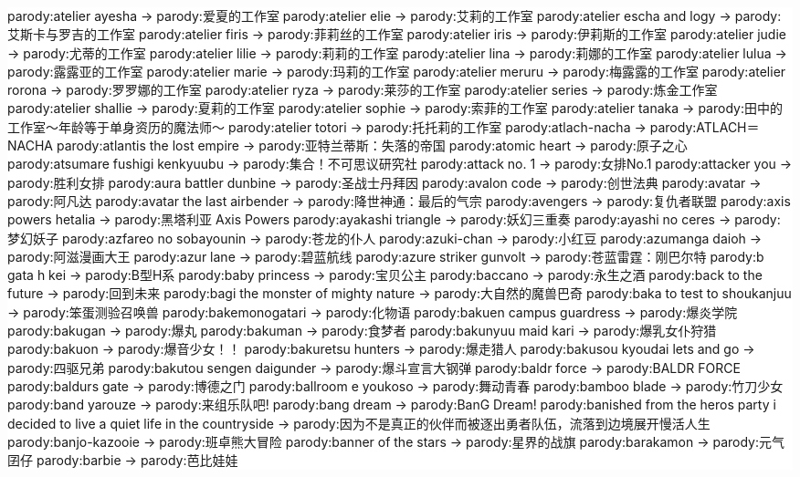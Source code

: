 parody:atelier ayesha -> parody:爱夏的工作室
parody:atelier elie -> parody:艾莉的工作室
parody:atelier escha and logy -> parody:艾斯卡与罗吉的工作室
parody:atelier firis -> parody:菲莉丝的工作室
parody:atelier iris -> parody:伊莉斯的工作室
parody:atelier judie -> parody:尤蒂的工作室
parody:atelier lilie -> parody:莉莉的工作室
parody:atelier lina -> parody:莉娜的工作室
parody:atelier lulua -> parody:露露亚的工作室
parody:atelier marie -> parody:玛莉的工作室
parody:atelier meruru -> parody:梅露露的工作室
parody:atelier rorona -> parody:罗罗娜的工作室
parody:atelier ryza -> parody:莱莎的工作室
parody:atelier series -> parody:炼金工作室
parody:atelier shallie -> parody:夏莉的工作室
parody:atelier sophie -> parody:索菲的工作室
parody:atelier tanaka -> parody:田中的工作室～年龄等于单身资历的魔法师～
parody:atelier totori -> parody:托托莉的工作室
parody:atlach-nacha -> parody:ATLACH＝NACHA
parody:atlantis the lost empire -> parody:亚特兰蒂斯：失落的帝国
parody:atomic heart -> parody:原子之心
parody:atsumare fushigi kenkyuubu -> parody:集合！不可思议研究社
parody:attack no. 1 -> parody:女排No.1
parody:attacker you -> parody:胜利女排
parody:aura battler dunbine -> parody:圣战士丹拜因
parody:avalon code -> parody:创世法典
parody:avatar -> parody:阿凡达
parody:avatar the last airbender -> parody:降世神通：最后的气宗
parody:avengers -> parody:复仇者联盟
parody:axis powers hetalia -> parody:黑塔利亚 Axis Powers
parody:ayakashi triangle -> parody:妖幻三重奏
parody:ayashi no ceres -> parody:梦幻妖子
parody:azfareo no sobayounin -> parody:苍龙的仆人
parody:azuki-chan -> parody:小红豆
parody:azumanga daioh -> parody:阿滋漫画大王
parody:azur lane -> parody:碧蓝航线
parody:azure striker gunvolt -> parody:苍蓝雷霆：刚巴尔特
parody:b gata h kei -> parody:B型H系
parody:baby princess -> parody:宝贝公主
parody:baccano -> parody:永生之酒
parody:back to the future -> parody:回到未来
parody:bagi the monster of mighty nature -> parody:大自然的魔兽巴奇
parody:baka to test to shoukanjuu -> parody:笨蛋测验召唤兽
parody:bakemonogatari -> parody:化物语
parody:bakuen campus guardress -> parody:爆炎学院
parody:bakugan -> parody:爆丸
parody:bakuman -> parody:食梦者
parody:bakunyuu maid kari -> parody:爆乳女仆狩猎
parody:bakuon -> parody:爆音少女！！
parody:bakuretsu hunters -> parody:爆走猎人
parody:bakusou kyoudai lets and go -> parody:四驱兄弟
parody:bakutou sengen daigunder -> parody:爆斗宣言大钢弹
parody:baldr force -> parody:BALDR FORCE
parody:baldurs gate -> parody:博德之门
parody:ballroom e youkoso -> parody:舞动青春
parody:bamboo blade -> parody:竹刀少女
parody:band yarouze -> parody:来组乐队吧!
parody:bang dream -> parody:BanG Dream!
parody:banished from the heros party i decided to live a quiet life in the countryside -> parody:因为不是真正的伙伴而被逐出勇者队伍，流落到边境展开慢活人生
parody:banjo-kazooie -> parody:班卓熊大冒险
parody:banner of the stars -> parody:星界的战旗
parody:barakamon -> parody:元气囝仔
parody:barbie -> parody:芭比娃娃